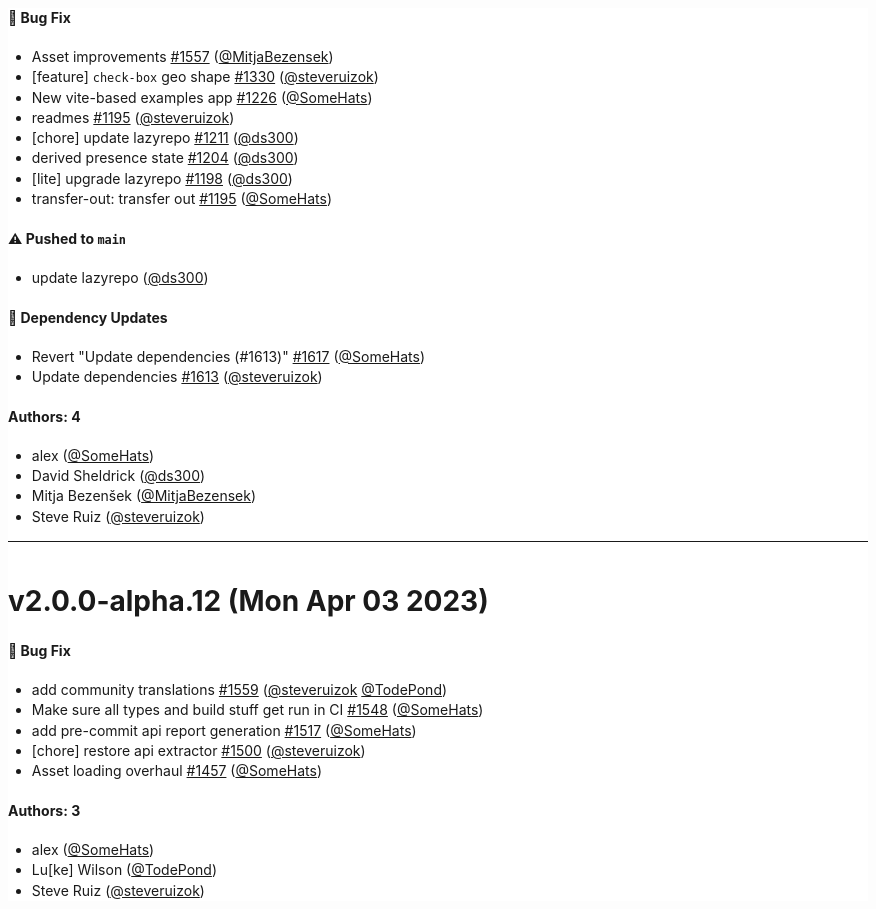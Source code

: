 #### 🐛 Bug Fix

- Asset improvements [#1557](https://github.com/tldraw/tldraw/pull/1557) ([@MitjaBezensek](https://github.com/MitjaBezensek))
- [feature] `check-box` geo shape [#1330](https://github.com/tldraw/tldraw/pull/1330) ([@steveruizok](https://github.com/steveruizok))
- New vite-based examples app [#1226](https://github.com/tldraw/tldraw/pull/1226) ([@SomeHats](https://github.com/SomeHats))
- readmes [#1195](https://github.com/tldraw/tldraw/pull/1195) ([@steveruizok](https://github.com/steveruizok))
- [chore] update lazyrepo [#1211](https://github.com/tldraw/tldraw/pull/1211) ([@ds300](https://github.com/ds300))
- derived presence state [#1204](https://github.com/tldraw/tldraw/pull/1204) ([@ds300](https://github.com/ds300))
- [lite] upgrade lazyrepo [#1198](https://github.com/tldraw/tldraw/pull/1198) ([@ds300](https://github.com/ds300))
- transfer-out: transfer out [#1195](https://github.com/tldraw/tldraw/pull/1195) ([@SomeHats](https://github.com/SomeHats))

#### ⚠️ Pushed to `main`

- update lazyrepo ([@ds300](https://github.com/ds300))

#### 🔩 Dependency Updates

- Revert "Update dependencies (#1613)" [#1617](https://github.com/tldraw/tldraw/pull/1617) ([@SomeHats](https://github.com/SomeHats))
- Update dependencies [#1613](https://github.com/tldraw/tldraw/pull/1613) ([@steveruizok](https://github.com/steveruizok))

#### Authors: 4

- alex ([@SomeHats](https://github.com/SomeHats))
- David Sheldrick ([@ds300](https://github.com/ds300))
- Mitja Bezenšek ([@MitjaBezensek](https://github.com/MitjaBezensek))
- Steve Ruiz ([@steveruizok](https://github.com/steveruizok))

---

# v2.0.0-alpha.12 (Mon Apr 03 2023)

#### 🐛 Bug Fix

- add community translations [#1559](https://github.com/tldraw/tldraw-lite/pull/1559) ([@steveruizok](https://github.com/steveruizok) [@TodePond](https://github.com/TodePond))
- Make sure all types and build stuff get run in CI [#1548](https://github.com/tldraw/tldraw-lite/pull/1548) ([@SomeHats](https://github.com/SomeHats))
- add pre-commit api report generation [#1517](https://github.com/tldraw/tldraw-lite/pull/1517) ([@SomeHats](https://github.com/SomeHats))
- [chore] restore api extractor [#1500](https://github.com/tldraw/tldraw-lite/pull/1500) ([@steveruizok](https://github.com/steveruizok))
- Asset loading overhaul [#1457](https://github.com/tldraw/tldraw-lite/pull/1457) ([@SomeHats](https://github.com/SomeHats))

#### Authors: 3

- alex ([@SomeHats](https://github.com/SomeHats))
- Lu[ke] Wilson ([@TodePond](https://github.com/TodePond))
- Steve Ruiz ([@steveruizok](https://github.com/steveruizok))
